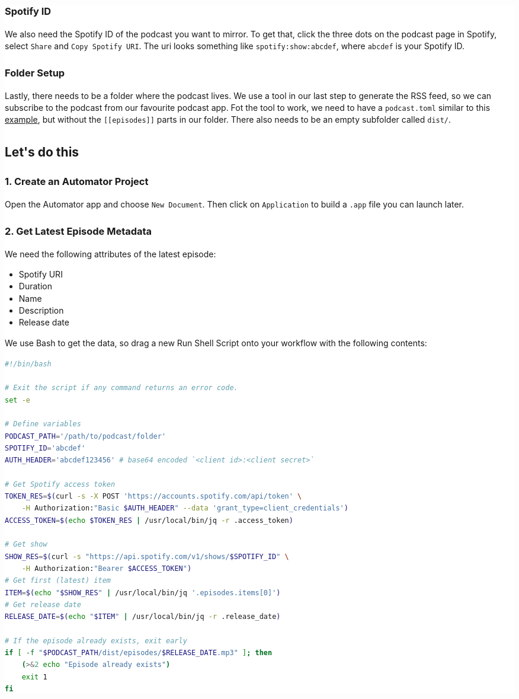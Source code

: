 ### Spotify ID

We also need the Spotify ID of the podcast you want to mirror. To get that, click the three dots on the podcast page in Spotify, select `Share` and `Copy Spotify URI`. 
The uri looks something like `spotify:show:abcdef`, where `abcdef` is your Spotify ID.

### Folder Setup

Lastly, there needs to be a folder where the podcast lives. We use a tool in our last step to generate the RSS feed, so we can subscribe to the podcast from our favourite podcast app. Fot the tool to work, we need to have a `podcast.toml` similar to this [example](https://github.com/bahlo/toml-podcast/blob/dffe266169567348cb5049f0bdc8c09a56e10879/examples/podcast.toml), but without the `[[episodes]]` parts in our folder. 
There also needs to be an empty subfolder called `dist/`.

## Let's do this

### 1. Create an Automator Project

Open the Automator app and choose `New Document`. 
Then click on `Application` to build a `.app` file you can launch later.

### 2. Get Latest Episode Metadata

We need the following attributes of the latest episode:

- Spotify URI
- Duration
- Name
- Description
- Release date

We use Bash to get the data, so drag a new Run Shell Script onto your workflow with the following contents:

```sh
#!/bin/bash

# Exit the script if any command returns an error code.
set -e

# Define variables
PODCAST_PATH='/path/to/podcast/folder'
SPOTIFY_ID='abcdef'
AUTH_HEADER='abcdef123456' # base64 encoded `<client id>:<client secret>`

# Get Spotify access token
TOKEN_RES=$(curl -s -X POST 'https://accounts.spotify.com/api/token' \
	-H Authorization:"Basic $AUTH_HEADER" --data 'grant_type=client_credentials')
ACCESS_TOKEN=$(echo $TOKEN_RES | /usr/local/bin/jq -r .access_token)

# Get show
SHOW_RES=$(curl -s "https://api.spotify.com/v1/shows/$SPOTIFY_ID" \
	-H Authorization:"Bearer $ACCESS_TOKEN")
# Get first (latest) item
ITEM=$(echo "$SHOW_RES" | /usr/local/bin/jq '.episodes.items[0]')
# Get release date
RELEASE_DATE=$(echo "$ITEM" | /usr/local/bin/jq -r .release_date)

# If the episode already exists, exit early
if [ -f "$PODCAST_PATH/dist/episodes/$RELEASE_DATE.mp3" ]; then
	(>&2 echo "Episode already exists")
	exit 1
fi

```